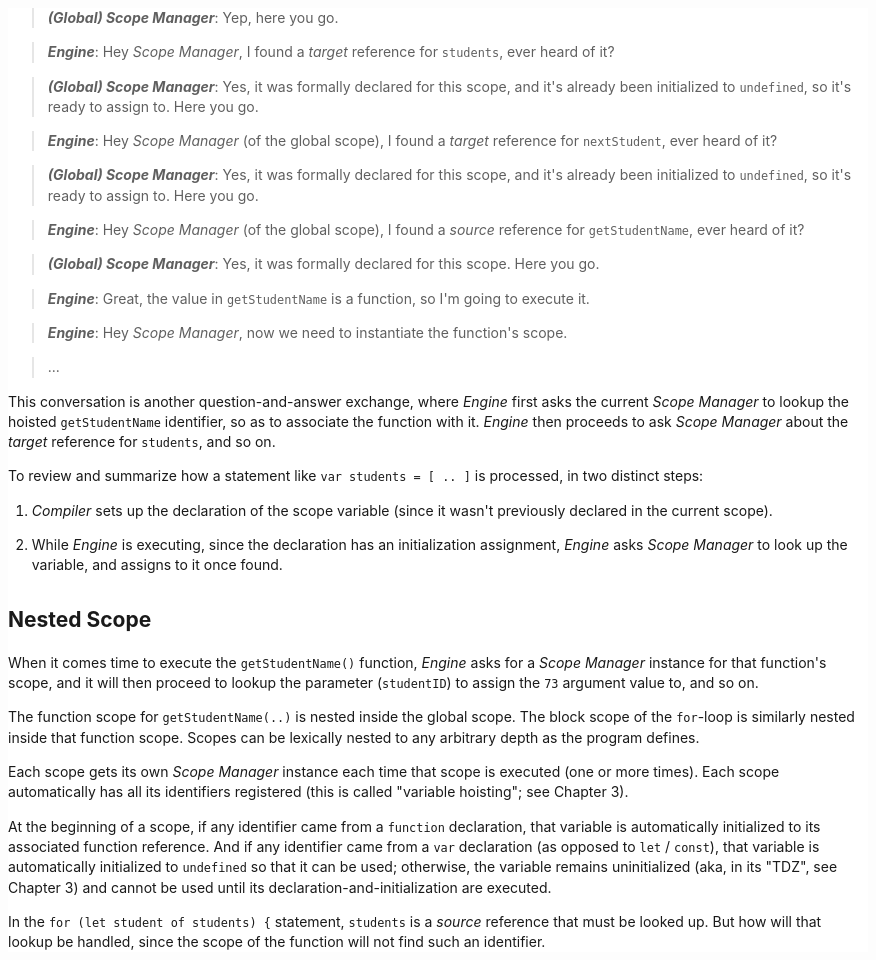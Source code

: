 > ***(Global) Scope Manager***: Yep, here you go.

> ***Engine***: Hey *Scope Manager*, I found a *target* reference for `students`, ever heard of it?

> ***(Global) Scope Manager***: Yes, it was formally declared for this scope, and it's already been initialized to `undefined`, so it's ready to assign to. Here you go.

> ***Engine***: Hey *Scope Manager* (of the global scope), I found a *target* reference for `nextStudent`, ever heard of it?

> ***(Global) Scope Manager***: Yes, it was formally declared for this scope, and it's already been initialized to `undefined`, so it's ready to assign to. Here you go.

> ***Engine***: Hey *Scope Manager* (of the global scope), I found a *source* reference for `getStudentName`, ever heard of it?

> ***(Global) Scope Manager***: Yes, it was formally declared for this scope. Here you go.

> ***Engine***: Great, the value in `getStudentName` is a function, so I'm going to execute it.

> ***Engine***: Hey *Scope Manager*, now we need to instantiate the function's scope.

> ...

This conversation is another question-and-answer exchange, where *Engine* first asks the current *Scope Manager* to lookup the hoisted `getStudentName` identifier, so as to associate the function with it. *Engine* then proceeds to ask *Scope Manager* about the *target* reference for `students`, and so on.

To review and summarize how a statement like `var students = [ .. ]` is processed, in two distinct steps:

1. *Compiler* sets up the declaration of the scope variable (since it wasn't previously declared in the current scope).

2. While *Engine* is executing, since the declaration has an initialization assignment, *Engine* asks *Scope Manager* to look up the variable, and assigns to it once found.

## Nested Scope

When it comes time to execute the `getStudentName()` function, *Engine* asks for a *Scope Manager* instance for that function's scope, and it will then proceed to lookup the parameter (`studentID`) to assign the `73` argument value to, and so on.

The function scope for `getStudentName(..)` is nested inside the global scope. The block scope of the `for`-loop is similarly nested inside that function scope. Scopes can be lexically nested to any arbitrary depth as the program defines.

Each scope gets its own *Scope Manager* instance each time that scope is executed (one or more times). Each scope automatically has all its identifiers registered (this is called "variable hoisting"; see Chapter 3).

At the beginning of a scope, if any identifier came from a `function` declaration, that variable is automatically initialized to its associated function reference. And if any identifier came from a `var` declaration (as opposed to `let` / `const`), that variable is automatically initialized to `undefined` so that it can be used; otherwise, the variable remains uninitialized (aka, in its "TDZ", see Chapter 3) and cannot be used until its declaration-and-initialization are executed.

In the `for (let student of students) {` statement, `students` is a *source* reference that must be looked up. But how will that lookup be handled, since the scope of the function will not find such an identifier.
